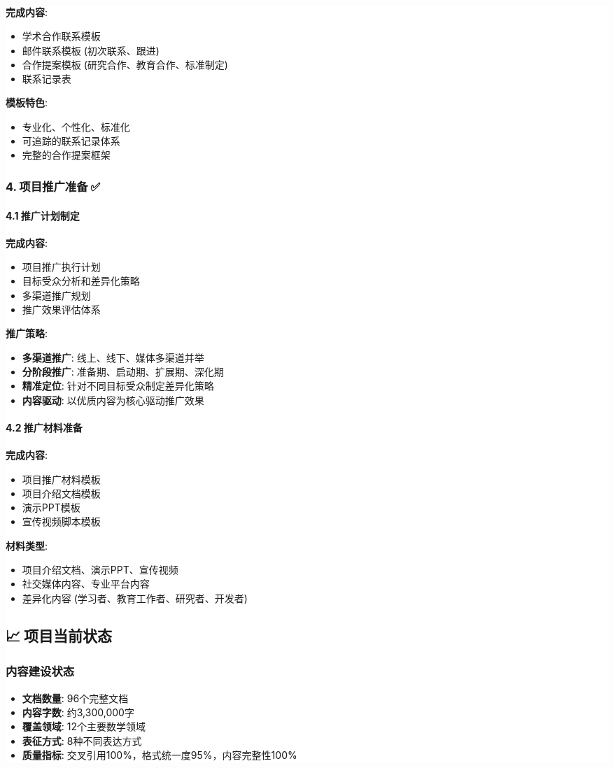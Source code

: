 **完成内容**:

- 学术合作联系模板
- 邮件联系模板 (初次联系、跟进)
- 合作提案模板 (研究合作、教育合作、标准制定)
- 联系记录表

**模板特色**:

- 专业化、个性化、标准化
- 可追踪的联系记录体系
- 完整的合作提案框架

### 4. 项目推广准备 ✅

#### 4.1 推广计划制定

**完成内容**:

- 项目推广执行计划
- 目标受众分析和差异化策略
- 多渠道推广规划
- 推广效果评估体系

**推广策略**:

- **多渠道推广**: 线上、线下、媒体多渠道并举
- **分阶段推广**: 准备期、启动期、扩展期、深化期
- **精准定位**: 针对不同目标受众制定差异化策略
- **内容驱动**: 以优质内容为核心驱动推广效果

#### 4.2 推广材料准备

**完成内容**:

- 项目推广材料模板
- 项目介绍文档模板
- 演示PPT模板
- 宣传视频脚本模板

**材料类型**:

- 项目介绍文档、演示PPT、宣传视频
- 社交媒体内容、专业平台内容
- 差异化内容 (学习者、教育工作者、研究者、开发者)

## 📈 项目当前状态

### 内容建设状态

- **文档数量**: 96个完整文档
- **内容字数**: 约3,300,000字
- **覆盖领域**: 12个主要数学领域
- **表征方式**: 8种不同表达方式
- **质量指标**: 交叉引用100%，格式统一度95%，内容完整性100%
